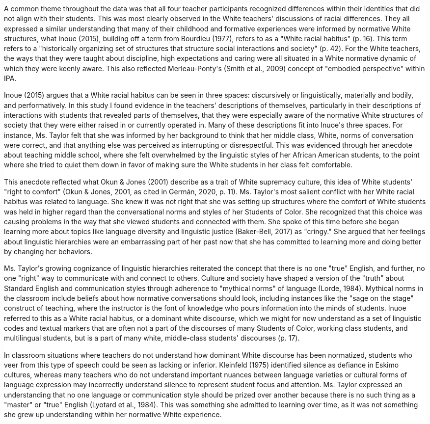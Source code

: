 A common theme throughout the data was that all four teacher participants recognized differences within their identities that did not align with their students. This was most clearly observed in the White teachers' discussions of racial differences. They all expressed a similar understanding that many of their childhood and formative experiences were informed by normative White structures, what Inoue (2015), building off a term from Bourdieu (1977), refers to as a "White racial habitus" (p. 16). This term refers to a "historically organizing set of structures that structure social interactions and society" (p. 42). For the White teachers, the ways that they were taught about discipline, high expectations and caring were all situated in a White normative dynamic of which they were keenly aware. This also reflected Merleau-Ponty's (Smith et al., 2009) concept of "embodied perspective" within IPA.

Inoue (2015) argues that a White racial habitus can be seen in three spaces: 
discursively or linguistically, materially and bodily, and performatively. In this study I found evidence in the teachers' descriptions of themselves, particularly in their descriptions of interactions with students that revealed parts of themselves, that they were especially aware of the normative White structures of society that they were either raised in or currently operated in. Many of these descriptions fit into Inuoe's three spaces. For instance, Ms. Taylor felt that she was informed by her background to think that her middle class, White, norms of conversation were correct, and that anything else was perceived as interrupting or disrespectful. This was evidenced through her anecdote about teaching middle school, where she felt overwhelmed by the linguistic styles of her African American students, to the point where she tried to quiet them down in favor of making sure the White students in her class felt comfortable. 

This anecdote reflected what Okun & Jones (2001) describe as a trait of White supremacy culture, this idea of White students' "right to comfort" (Okun & Jones, 2001, as cited in Germán, 2020, p. 11). Ms. Taylor's most salient conflict with her White racial habitus was related to language. She knew it was not right that she was setting up structures where the comfort of White students was held in higher regard than the conversational norms and styles of her Students of Color. She recognized that this choice was causing problems in the way that she viewed students and connected with them. She spoke of this time before she began learning more about topics like language diversity and linguistic justice (Baker-Bell, 2017) as "cringy." She argued that her feelings about linguistic hierarchies were an embarrassing part of her past now that she has committed to learning more and doing better by changing her behaviors. 

Ms. Taylor's growing cognizance of linguistic hierarchies reiterated the concept that there is no one "true" English, and further, no one "right" way to communicate with and connect to others. Culture and society have shaped a version of the "truth" about Standard English and communication styles through adherence to "mythical norms" of language (Lorde, 1984). Mythical norms in the classroom include beliefs about how normative conversations should look, including instances like the "sage on the stage" construct of teaching, where the instructor is the font of knowledge who pours information into the minds of students. Inuoe referred to this as a White racial habitus, or a dominant white discourse, which we might for now understand as a set of linguistic codes and textual markers that are often not a part of the discourses of many Students of Color, working class students, and multilingual students, but is a part of many white, middle-class students' discourses (p. 17). 

In classroom situations where teachers do not understand how dominant White discourse has been normatized, students who veer from this type of speech could be seen as lacking or inferior. Kleinfeld (1975) identified silence as defiance in Eskimo cultures, whereas many teachers who do not understand important nuances between language varieties or cultural forms of language expression may incorrectly understand silence to represent student focus and attention. Ms. Taylor expressed an understanding that no one language or communication style should be prized over another because there is no such thing as a "master" or "true" English (Lyotard et al., 1984). This was something she admitted to learning over time, as it was not something she grew up understanding within her normative White experience. 
